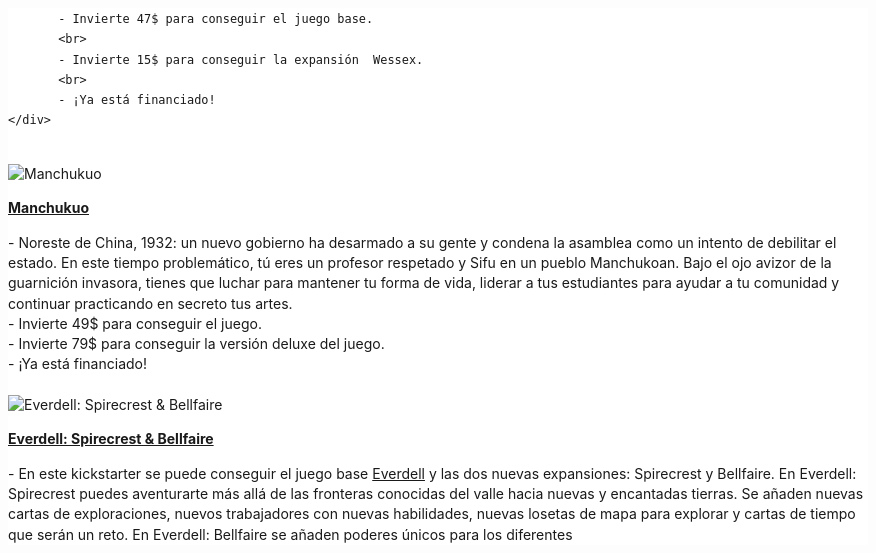            - Invierte 47$ para conseguir el juego base.
           <br>
           - Invierte 15$ para conseguir la expansión  Wessex.
           <br>
           - ¡Ya está financiado!
    </div>
</div>
<br>

<div class="row">
    <div class="col-md-3">
        <img width="200" height="200"
            src="https://ksr-ugc.imgix.net/assets/026/520/731/2e62f967c2ced139d58aa887a3efde48_original.jpg?ixlib=rb-2.1.0&w=680&fit=max&v=1568806955&auto=format&gif-q=50&q=92&s=346cfba2a4539e6a0a06dc9f4d092569"
            class="img-thumbnail" alt="Manchukuo">
    </div>
    <div class="col-md-9">
        <p>
            <a target="_blank" 
                href="https://www.kickstarter.com/projects/penguinandpanda/manchukuo?ref=mazmorreoensolitario">
            <strong>Manchukuo</strong>
            </a>
        </p>
            - Noreste de China, 1932: un nuevo gobierno ha desarmado a su gente
           y condena la asamblea como un intento de debilitar el estado. En
           este tiempo problemático, tú eres un profesor respetado y Sifu en
           un pueblo Manchukoan. Bajo el ojo avizor de la guarnición invasora,
           tienes que luchar para mantener tu forma de vida, liderar a tus
           estudiantes para ayudar a tu comunidad y continuar practicando en
           secreto tus artes.
           <br>
           - Invierte 49$ para conseguir el juego.
           <br>
           - Invierte 79$ para conseguir la versión deluxe del juego.
           <br>
           - ¡Ya está financiado!
    </div>
</div>
<br>

<div class="row">
    <div class="col-md-3">
        <img width="200" height="200"
            src="https://ksr-ugc.imgix.net/assets/026/494/874/af04a2f3ae18c166c5043e3f19a86c0d_original.jpg?ixlib=rb-2.1.0&w=680&fit=max&v=1568643499&auto=format&gif-q=50&q=92&s=3ad93d63104f85391017ac5f0ce9c046"
            class="img-thumbnail" alt="Everdell: Spirecrest & Bellfaire">
    </div>
    <div class="col-md-9">
        <p>
            <a target="_blank" 
                href="https://www.kickstarter.com/projects/starlinggames/everdell-spirecrest-and-bellfaire?ref=mazmorreoensolitario">
            <strong>Everdell: Spirecrest & Bellfaire</strong>
            </a>
        </p>
            - En este kickstarter se puede conseguir el juego base <a
           href="https://boardgamegeek.com/boardgame/199792/everdell">Everdell</a>
           y las dos nuevas expansiones: Spirecrest y Bellfaire. En Everdell:
           Spirecrest puedes aventurarte más allá de las fronteras conocidas
           del valle hacia nuevas y encantadas tierras. Se añaden nuevas cartas
           de exploraciones, nuevos trabajadores con nuevas habilidades, nuevas
           losetas de mapa para explorar y cartas de tiempo que serán un reto.
           En Everdell: Bellfaire se añaden poderes únicos para los diferentes